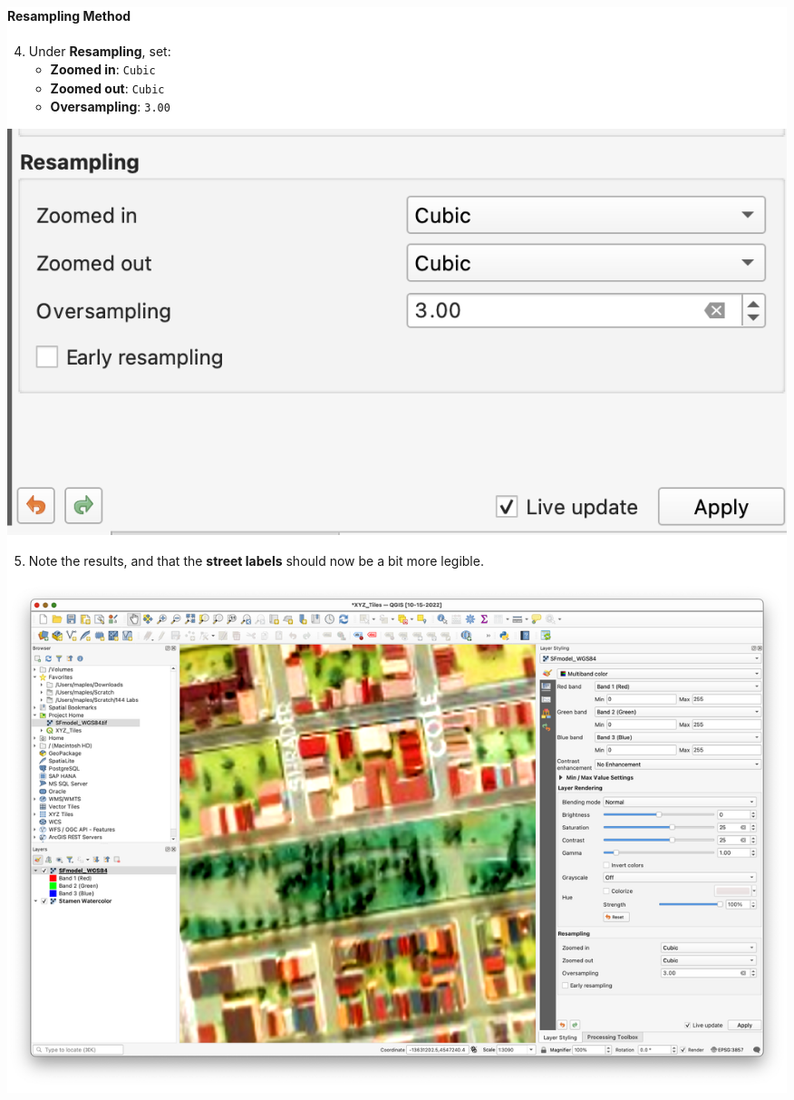 #### Resampling Method

4. Under **Resampling**, set:
   - **Zoomed in**: `Cubic`
   - **Zoomed out**: `Cubic`
   - **Oversampling**: `3.00`

![](images/GitHub_XYZ_Tile_Service-3eb81103.png)

5. Note the results, and that the **street labels** should now be a bit more legible.

![](images/GitHub_XYZ_Tile_Service-b4f88a2d.png)
